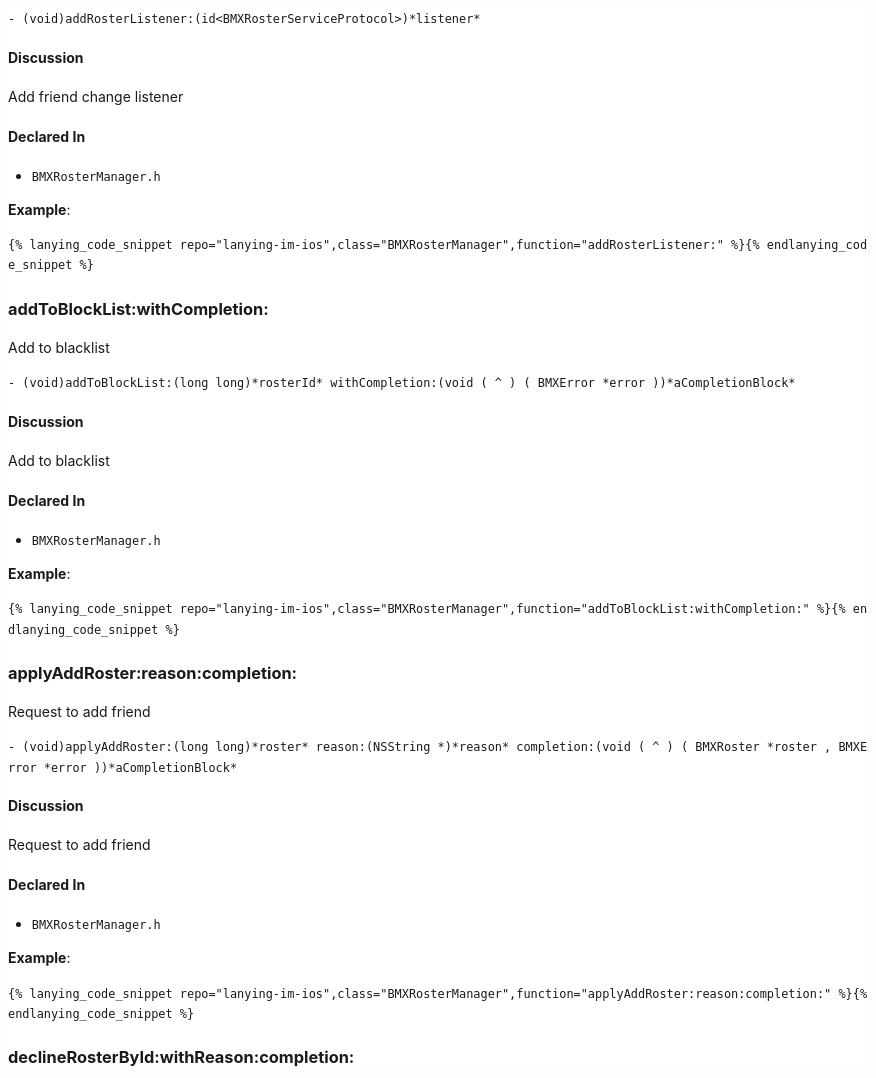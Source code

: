 `- (void)addRosterListener:(id<BMXRosterServiceProtocol>)*listener*`

#### Discussion
Add friend change listener

#### Declared In
* `BMXRosterManager.h`

<a name="//api/name/addToBlockList:withCompletion:" title="addToBlockList:withCompletion:"></a>
**Example**:
```
{% lanying_code_snippet repo="lanying-im-ios",class="BMXRosterManager",function="addRosterListener:" %}{% endlanying_code_snippet %}
```
### addToBlockList:withCompletion:

Add to blacklist

`- (void)addToBlockList:(long long)*rosterId* withCompletion:(void ( ^ ) ( BMXError *error ))*aCompletionBlock*`

#### Discussion
Add to blacklist

#### Declared In
* `BMXRosterManager.h`

<a name="//api/name/applyAddRoster:reason:completion:" title="applyAddRoster:reason:completion:"></a>
**Example**:
```
{% lanying_code_snippet repo="lanying-im-ios",class="BMXRosterManager",function="addToBlockList:withCompletion:" %}{% endlanying_code_snippet %}
```
### applyAddRoster:reason:completion:

Request to add friend

`- (void)applyAddRoster:(long long)*roster* reason:(NSString *)*reason* completion:(void ( ^ ) ( BMXRoster *roster , BMXError *error ))*aCompletionBlock*`

#### Discussion
Request to add friend

#### Declared In
* `BMXRosterManager.h`

<a name="//api/name/declineRosterById:withReason:completion:" title="declineRosterById:withReason:completion:"></a>
**Example**:
```
{% lanying_code_snippet repo="lanying-im-ios",class="BMXRosterManager",function="applyAddRoster:reason:completion:" %}{% endlanying_code_snippet %}
```
### declineRosterById:withReason:completion:
